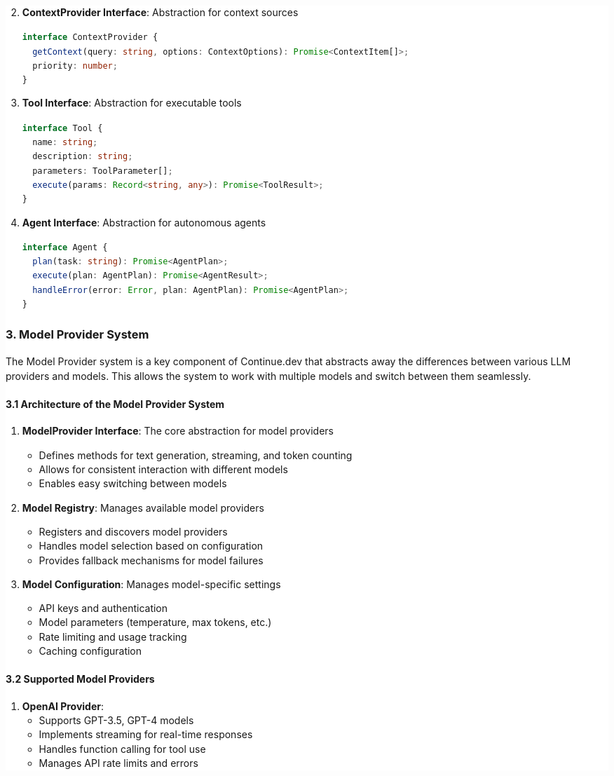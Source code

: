 2. **ContextProvider Interface**: Abstraction for context sources
   ```typescript
   interface ContextProvider {
     getContext(query: string, options: ContextOptions): Promise<ContextItem[]>;
     priority: number;
   }
   ```

3. **Tool Interface**: Abstraction for executable tools
   ```typescript
   interface Tool {
     name: string;
     description: string;
     parameters: ToolParameter[];
     execute(params: Record<string, any>): Promise<ToolResult>;
   }
   ```

4. **Agent Interface**: Abstraction for autonomous agents
   ```typescript
   interface Agent {
     plan(task: string): Promise<AgentPlan>;
     execute(plan: AgentPlan): Promise<AgentResult>;
     handleError(error: Error, plan: AgentPlan): Promise<AgentPlan>;
   }
   ```

### 3. Model Provider System

The Model Provider system is a key component of Continue.dev that abstracts away the differences between various LLM providers and models. This allows the system to work with multiple models and switch between them seamlessly.

#### 3.1 Architecture of the Model Provider System

1. **ModelProvider Interface**: The core abstraction for model providers
   - Defines methods for text generation, streaming, and token counting
   - Allows for consistent interaction with different models
   - Enables easy switching between models

2. **Model Registry**: Manages available model providers
   - Registers and discovers model providers
   - Handles model selection based on configuration
   - Provides fallback mechanisms for model failures

3. **Model Configuration**: Manages model-specific settings
   - API keys and authentication
   - Model parameters (temperature, max tokens, etc.)
   - Rate limiting and usage tracking
   - Caching configuration

#### 3.2 Supported Model Providers

1. **OpenAI Provider**:
   - Supports GPT-3.5, GPT-4 models
   - Implements streaming for real-time responses
   - Handles function calling for tool use
   - Manages API rate limits and errors

